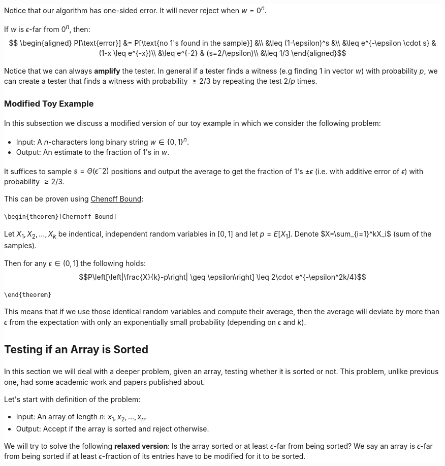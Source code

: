 Notice that our algorithm has one-sided error.
It will never reject when $w=0^n$.

If $w$ is $\epsilon$-far from $0^n$, then:
$$
\begin{aligned}
P[\text{error}] &= P[\text{no 1's found in the sample}] &\\
&\leq (1-\epsilon)^s &\\
&\leq e^{-\epsilon \cdot s} & (1-x \leq e^{-x})\\
&\leq e^{-2} & (s=2/\epsilon)\\
&\leq 1/3
\end{aligned}$$

Notice that we can always **amplify** the tester.
In general if a tester finds a witness (e.g finding 1 in vector $w$) with probability $p$, we can create a tester that finds a witness with probability $\geq 2/3$ by repeating the test $2/p$ times.

### Modified Toy Example

In this subsection we discuss a modified version of our toy example in which we consider the following problem:

- Input: A $n$-characters long binary string $w\in \left\{0,1\right\}^n$.
- Output: An estimate to the fraction of 1's in $w$.

It suffices to sample $s=\Theta\left(\epsilon^-2\right)$ positions and output the average to get the fraction of 1's $\pm \epsilon$ (i.e. with additive error of $\epsilon$) with probability $\geq 2/3$.

This can be proven using [Chenoff Bound](https://en.wikipedia.org/wiki/Chernoff_bound):
```{=latex}
\begin{theorem}[Chernoff Bound]
```
Let $X_1,X_2,\ldots,X_k$ be indentical, independent random variables in $\left[0,1\right]$ and let $p=E\left[X_1\right]$. Denote $X=\sum_{i=1}^kX_i$ (sum of the samples).

Then for any $\epsilon \in \left(0,1\right]$ the following holds:
$$P\left[\left|\frac{X}{k}-p\right| \geq \epsilon\right] \leq 2\cdot e^{-\epsilon^2k/4}$$
```{=latex}
\end{theorem}
```

This means that if we use those identical random variables and compute their average, then the average will deviate by more than $\epsilon$ from the expectation with only an exponentially small probability (depending on $\epsilon$ and $k$).

## Testing if an Array is Sorted

In this section we will deal with a deeper problem, given an array, testing whether it is sorted or not. This problem, unlike previous one, had some academic work and papers published about.

Let's start with definition of the problem:
- Input: An array of length $n$: $x_1,x_2,\ldots, x_n$.
- Output: Accept if the array is sorted and reject otherwise.

We will try to solve the following **relaxed version**: Is the array sorted or at least $\epsilon$-far from being sorted?
We say an array is $\epsilon$-far from being sorted if at least $\epsilon$-fraction of its entries have to be modified for it to be sorted.
